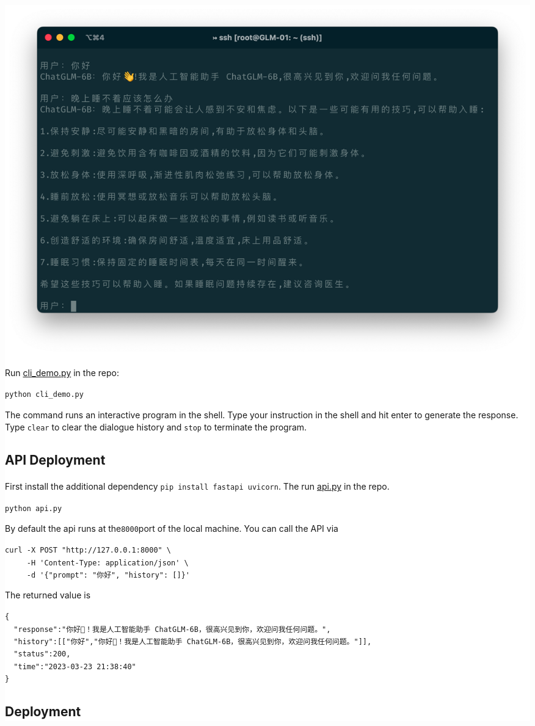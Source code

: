 ![cli-demo](resources/cli-demo.png)

Run [cli_demo.py](cli_demo.py) in the repo:

```shell
python cli_demo.py
```

The command runs an interactive program in the shell. Type your instruction in the shell and hit enter to generate the response. Type `clear` to clear the dialogue history and `stop` to terminate the program.

## API Deployment
First install the additional dependency `pip install fastapi uvicorn`. The run [api.py](api.py) in the repo.
```shell
python api.py
```
By default the api runs at the`8000`port of the local machine. You can call the API via 
```shell
curl -X POST "http://127.0.0.1:8000" \
     -H 'Content-Type: application/json' \
     -d '{"prompt": "你好", "history": []}'
```
The returned value is
```shell
{
  "response":"你好👋！我是人工智能助手 ChatGLM-6B，很高兴见到你，欢迎问我任何问题。",
  "history":[["你好","你好👋！我是人工智能助手 ChatGLM-6B，很高兴见到你，欢迎问我任何问题。"]],
  "status":200,
  "time":"2023-03-23 21:38:40"
}
```
## Deployment
